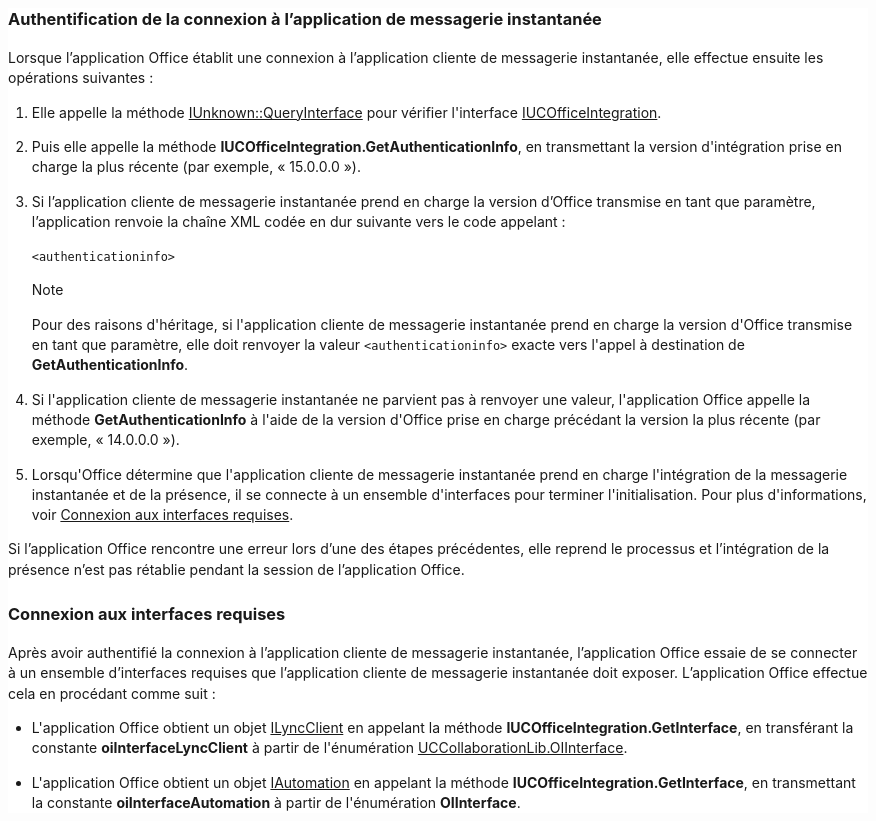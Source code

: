### <a name="authenticating-the-connection-to-the-im-application"></a>Authentification de la connexion à l’application de messagerie instantanée

Lorsque l’application Office établit une connexion à l’application cliente de messagerie instantanée, elle effectue ensuite les opérations suivantes :
  
1. Elle appelle la méthode [IUnknown::QueryInterface](https://msdn.microsoft.com/library/ms682521%28v=VS.85%29.aspx) pour vérifier l'interface [IUCOfficeIntegration](integrating-im-applications-with-office.md#off15_IMIntegration_ImplementRequired_IUCOfficeIntegration). 
    
2. Puis elle appelle la méthode **IUCOfficeIntegration.GetAuthenticationInfo**, en transmettant la version d'intégration prise en charge la plus récente (par exemple, « 15.0.0.0 »). 
    
3. Si l’application cliente de messagerie instantanée prend en charge la version d’Office transmise en tant que paramètre, l’application renvoie la chaîne XML codée en dur suivante vers le code appelant :
    
    `<authenticationinfo>`
    
   > [!NOTE]
   > Pour des raisons d'héritage, si l'application cliente de messagerie instantanée prend en charge la version d'Office transmise en tant que paramètre, elle doit renvoyer la valeur  `<authenticationinfo>` exacte vers l'appel à destination de **GetAuthenticationInfo**. 
  
4. Si l'application cliente de messagerie instantanée ne parvient pas à renvoyer une valeur, l'application Office appelle la méthode **GetAuthenticationInfo** à l'aide de la version d'Office prise en charge précédant la version la plus récente (par exemple, « 14.0.0.0 »). 
    
5. Lorsqu'Office détermine que l'application cliente de messagerie instantanée prend en charge l'intégration de la messagerie instantanée et de la présence, il se connecte à un ensemble d'interfaces pour terminer l'initialisation. Pour plus d'informations, voir [Connexion aux interfaces requises](#off15_IMIntegration_HowConnect).
    
Si l’application Office rencontre une erreur lors d’une des étapes précédentes, elle reprend le processus et l’intégration de la présence n’est pas rétablie pendant la session de l’application Office. 
  
### <a name="connecting-to-required-interfaces"></a>Connexion aux interfaces requises
<a name="off15_IMIntegration_HowConnect"> </a>

Après avoir authentifié la connexion à l’application cliente de messagerie instantanée, l’application Office essaie de se connecter à un ensemble d’interfaces requises que l’application cliente de messagerie instantanée doit exposer. L’application Office effectue cela en procédant comme suit :
  
- L'application Office obtient un objet [ILyncClient](integrating-im-applications-with-office.md#off15_IMIntegration_ImplementRequired_ILyncClient) en appelant la méthode **IUCOfficeIntegration.GetInterface**, en transférant la constante **oiInterfaceLyncClient** à partir de l'énumération [UCCollaborationLib.OIInterface](https://msdn.microsoft.com/library/UCCollaborationLib.OIInterface). 
    
- L'application Office obtient un objet [IAutomation](integrating-im-applications-with-office.md#off15_IMIntegration_ImplementRequired_IAutomation) en appelant la méthode **IUCOfficeIntegration.GetInterface**, en transmettant la constante **oiInterfaceAutomation** à partir de l'énumération **OIInterface**. 
    